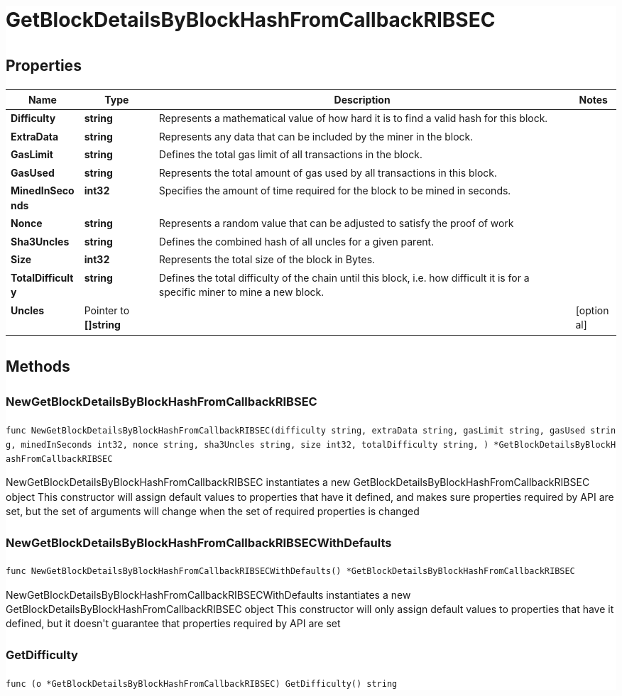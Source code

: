 # GetBlockDetailsByBlockHashFromCallbackRIBSEC

## Properties

Name | Type | Description | Notes
------------ | ------------- | ------------- | -------------
**Difficulty** | **string** | Represents a mathematical value of how hard it is to find a valid hash for this block. | 
**ExtraData** | **string** | Represents any data that can be included by the miner in the block. | 
**GasLimit** | **string** | Defines the total gas limit of all transactions in the block. | 
**GasUsed** | **string** | Represents the total amount of gas used by all transactions in this block. | 
**MinedInSeconds** | **int32** | Specifies the amount of time required for the block to be mined in seconds. | 
**Nonce** | **string** | Represents a random value that can be adjusted to satisfy the proof of work | 
**Sha3Uncles** | **string** | Defines the combined hash of all uncles for a given parent. | 
**Size** | **int32** | Represents the total size of the block in Bytes. | 
**TotalDifficulty** | **string** | Defines the total difficulty of the chain until this block, i.e. how difficult it is for a specific miner to mine a new block. | 
**Uncles** | Pointer to **[]string** |  | [optional] 

## Methods

### NewGetBlockDetailsByBlockHashFromCallbackRIBSEC

`func NewGetBlockDetailsByBlockHashFromCallbackRIBSEC(difficulty string, extraData string, gasLimit string, gasUsed string, minedInSeconds int32, nonce string, sha3Uncles string, size int32, totalDifficulty string, ) *GetBlockDetailsByBlockHashFromCallbackRIBSEC`

NewGetBlockDetailsByBlockHashFromCallbackRIBSEC instantiates a new GetBlockDetailsByBlockHashFromCallbackRIBSEC object
This constructor will assign default values to properties that have it defined,
and makes sure properties required by API are set, but the set of arguments
will change when the set of required properties is changed

### NewGetBlockDetailsByBlockHashFromCallbackRIBSECWithDefaults

`func NewGetBlockDetailsByBlockHashFromCallbackRIBSECWithDefaults() *GetBlockDetailsByBlockHashFromCallbackRIBSEC`

NewGetBlockDetailsByBlockHashFromCallbackRIBSECWithDefaults instantiates a new GetBlockDetailsByBlockHashFromCallbackRIBSEC object
This constructor will only assign default values to properties that have it defined,
but it doesn't guarantee that properties required by API are set

### GetDifficulty

`func (o *GetBlockDetailsByBlockHashFromCallbackRIBSEC) GetDifficulty() string`
